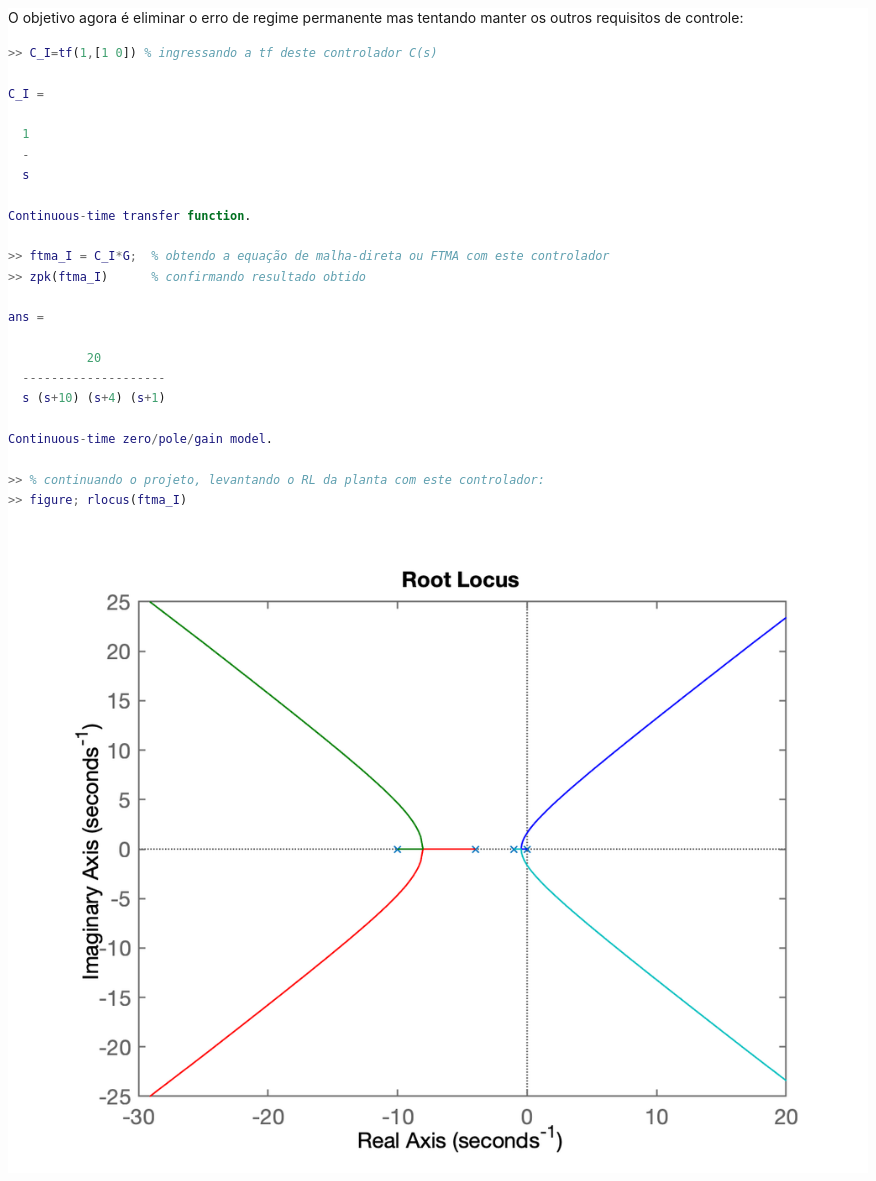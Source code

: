 O objetivo agora é eliminar o erro de regime permanente mas tentando manter os outros requisitos de controle:

```matlab
>> C_I=tf(1,[1 0]) % ingressando a tf deste controlador C(s)

C_I =
 
  1
  -
  s
 
Continuous-time transfer function.

>> ftma_I = C_I*G;	% obtendo a equação de malha-direta ou FTMA com este controlador
>> zpk(ftma_I)		% confirmando resultado obtido

ans =
 
           20
  --------------------
  s (s+10) (s+4) (s+1)
 
Continuous-time zero/pole/gain model.

>> % continuando o projeto, levantando o RL da planta com este controlador:
>> figure; rlocus(ftma_I)
```

![rl_I.png](rl_I.png)
